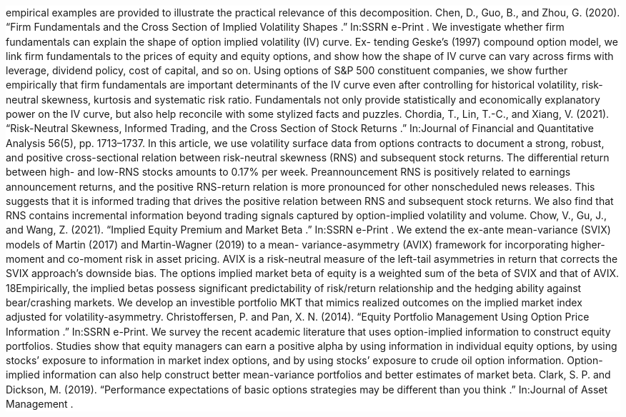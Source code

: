 empirical examples are provided to illustrate the practical relevance of this decomposition.
Chen, D., Guo, B., and Zhou, G. (2020\). “Firm Fundamentals and the Cross Section of Implied Volatility Shapes .”
In:SSRN e\-Print .
We investigate whether firm fundamentals can explain the shape of option implied volatility (IV) curve. Ex\-
tending Geske’s (1997\) compound option model, we link firm fundamentals to the prices of equity and equity
options, and show how the shape of IV curve can vary across firms with leverage, dividend policy, cost of capital,
and so on. Using options of S\&P 500 constituent companies, we show further empirically that firm fundamentals
are important determinants of the IV curve even after controlling for historical volatility, risk\-neutral skewness,
kurtosis and systematic risk ratio. Fundamentals not only provide statistically and economically explanatory
power on the IV curve, but also help reconcile with some stylized facts and puzzles.
Chordia, T., Lin, T.\-C., and Xiang, V. (2021\). “Risk\-Neutral Skewness, Informed Trading, and the Cross Section
of Stock Returns .” In:Journal of Financial and Quantitative Analysis 56(5\), pp. 1713–1737\.
In this article, we use volatility surface data from options contracts to document a strong, robust, and positive
cross\-sectional relation between risk\-neutral skewness (RNS) and subsequent stock returns. The differential
return between high\- and low\-RNS stocks amounts to 0\.17% per week. Preannouncement RNS is positively
related to earnings announcement returns, and the positive RNS\-return relation is more pronounced for other
nonscheduled news releases. This suggests that it is informed trading that drives the positive relation between
RNS and subsequent stock returns. We also find that RNS contains incremental information beyond trading
signals captured by option\-implied volatility and volume.
Chow, V., Gu, J., and Wang, Z. (2021\). “Implied Equity Premium and Market Beta .” In:SSRN e\-Print .
We extend the ex\-ante mean\-variance (SVIX) models of Martin (2017\) and Martin\-Wagner (2019\) to a mean\-
variance\-asymmetry (AVIX) framework for incorporating higher\-moment and co\-moment risk in asset pricing.
AVIX is a risk\-neutral measure of the left\-tail asymmetries in return that corrects the SVIX approach’s downside
bias. The options implied market beta of equity is a weighted sum of the beta of SVIX and that of AVIX.
18Empirically, the implied betas possess significant predictability of risk/return relationship and the hedging
ability against bear/crashing markets. We develop an investible portfolio MKT that mimics realized outcomes
on the implied market index adjusted for volatility\-asymmetry.
Christoffersen, P. and Pan, X. N. (2014\). “Equity Portfolio Management Using Option Price Information .” In:SSRN
e\-Print.
We survey the recent academic literature that uses option\-implied information to construct equity portfolios.
Studies show that equity managers can earn a positive alpha by using information in individual equity options,
by using stocks’ exposure to information in market index options, and by using stocks’ exposure to crude oil
option information. Option\-implied information can also help construct better mean\-variance portfolios and
better estimates of market beta.
Clark, S. P. and Dickson, M. (2019\). “Performance expectations of basic options strategies may be different than
you think .” In:Journal of Asset Management .